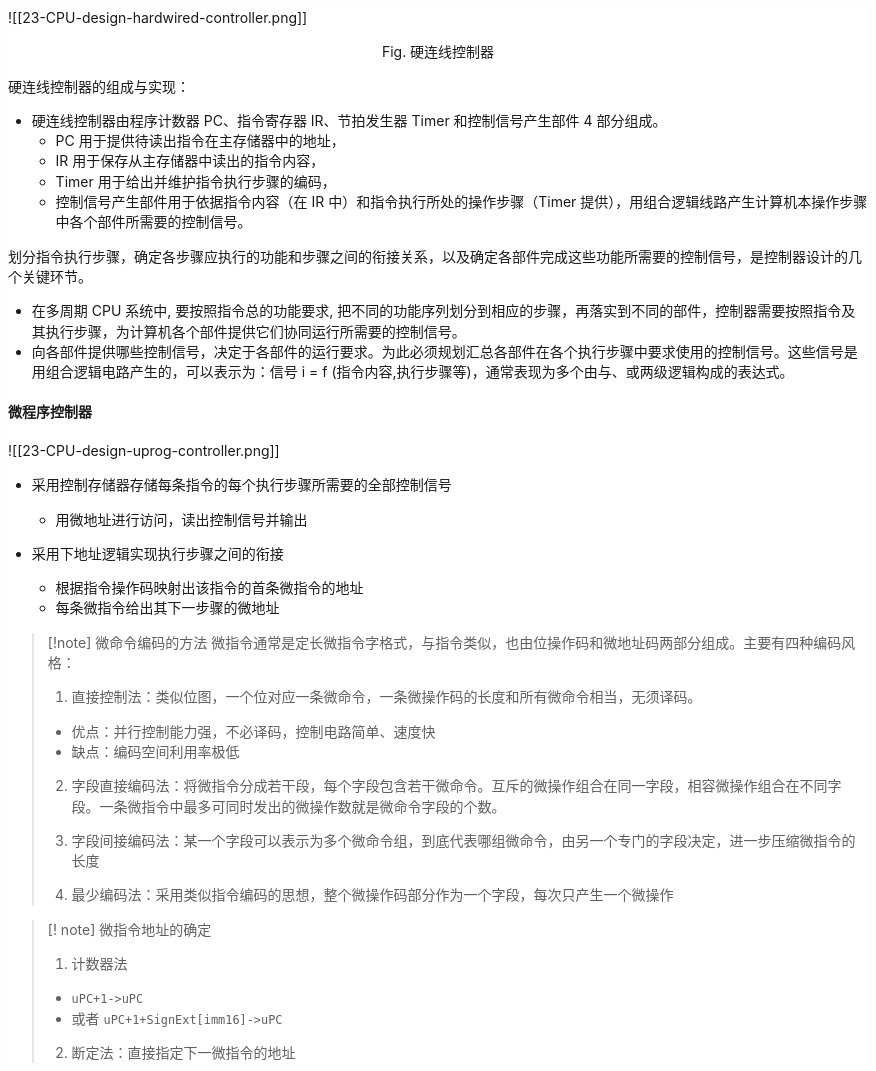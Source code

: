 ![[23-CPU-design-hardwired-controller.png]]
<center>Fig. 硬连线控制器</center>

硬连线控制器的组成与实现：
- 硬连线控制器由程序计数器 PC、指令寄存器 IR、节拍发生器 Timer 和控制信号产生部件 4 部分组成。
	- PC 用于提供待读出指令在主存储器中的地址，
	- IR 用于保存从主存储器中读出的指令内容， 
	- Timer 用于给出并维护指令执行步骤的编码，
	- 控制信号产生部件用于依据指令内容（在 IR 中）和指令执行所处的操作步骤（Timer 提供），用组合逻辑线路产生计算机本操作步骤中各个部件所需要的控制信号。

划分指令执行步骤，确定各步骤应执行的功能和步骤之间的衔接关系，以及确定各部件完成这些功能所需要的控制信号，是控制器设计的几个关键环节。
- 在多周期 CPU 系统中, 要按照指令总的功能要求, 把不同的功能序列划分到相应的步骤，再落实到不同的部件，控制器需要按照指令及其执行步骤，为计算机各个部件提供它们协同运行所需要的控制信号。
- 向各部件提供哪些控制信号，决定于各部件的运行要求。为此必须规划汇总各部件在各个执行步骤中要求使用的控制信号。这些信号是用组合逻辑电路产生的，可以表示为：信号 i = f (指令内容,执行步骤等)，通常表现为多个由与、或两级逻辑构成的表达式。

#### 微程序控制器
![[23-CPU-design-uprog-controller.png]]

- 采用控制存储器存储每条指令的每个执行步骤所需要的全部控制信号
	- 用微地址进行访问，读出控制信号并输出

- 采用下地址逻辑实现执行步骤之间的衔接
	- 根据指令操作码映射出该指令的首条微指令的地址
	- 每条微指令给出其下一步骤的微地址

>[!note] 微命令编码的方法
>微指令通常是定长微指令字格式，与指令类似，也由位操作码和微地址码两部分组成。主要有四种编码风格：
>1. 直接控制法：类似位图，一个位对应一条微命令，一条微操作码的长度和所有微命令相当，无须译码。
>	- 优点：并行控制能力强，不必译码，控制电路简单、速度快
>	- 缺点：编码空间利用率极低
>
> 2. 字段直接编码法：将微指令分成若干段，每个字段包含若干微命令。互斥的微操作组合在同一字段，相容微操作组合在不同字段。一条微指令中最多可同时发出的微操作数就是微命令字段的个数。
> 
> 3. 字段间接编码法：某一个字段可以表示为多个微命令组，到底代表哪组微命令，由另一个专门的字段决定，进一步压缩微指令的长度
> 
> 4. 最少编码法：采用类似指令编码的思想，整个微操作码部分作为一个字段，每次只产生一个微操作

>[! note] 微指令地址的确定
>1. 计数器法
>	- `uPC+1->uPC`
>	- 或者 `uPC+1+SignExt[imm16]->uPC`
>
>2. 断定法：直接指定下一微指令的地址
